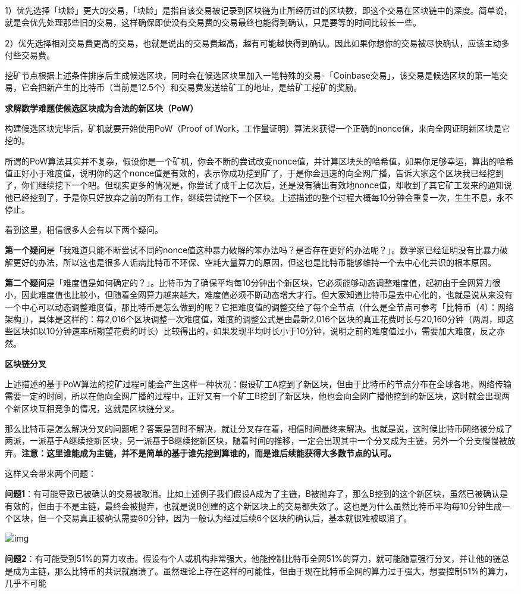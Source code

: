 1）优先选择「块龄」更大的交易，「块龄」是指自该交易被记录到区块链为止所经历过的区块数，即这个交易在区块链中的深度。简单说，就是会优先处理那些旧的交易，这样确保即使没有交易费的交易最终也能得到确认，只是要等的时间比较长一些。

2）优先选择相对交易费更高的交易，也就是说出的交易费越高，越有可能越快得到确认。因此如果你想你的交易被尽快确认，应该主动多付些交易费。

挖矿节点根据上述条件排序后生成候选区块，同时会在候选区块里加入一笔特殊的交易-「Coinbase交易」，该交易是候选区块的第一笔交易，它会把新产生的比特币（当前是12.5个）和交易费发送给矿工的地址，是给矿工挖矿的奖励。

**求解数学难题使候选区块成为合法的新区块（PoW）**

构建候选区块完毕后，矿机就要开始使用PoW（Proof of Work，工作量证明）算法来获得一个正确的nonce值，来向全网证明新区块是它挖的。

所谓的PoW算法其实并不复杂，假设你是一个矿机，你会不断的尝试改变nonce值，并计算区块头的哈希值，如果你足够幸运，算出的哈希值正好小于难度值，说明你的这个nonce值是有效的，表示你成功挖到矿了，于是你会迅速的向全网广播，告诉大家这个区块我已经挖到了，你们继续挖下一个吧。但现实更多的情况是，你尝试了成千上亿次后，还是没有猜出有效地nonce值，却收到了其它矿工发来的通知说他已经挖到了，于是你只好放弃之前的所有工作，继续尝试挖下一个区块。上述描述的整个过程大概每10分钟会重复一次，生生不息，永不停止。

看到这里，相信很多人会有以下两个疑问。

**第一个疑问**是「我难道只能不断尝试不同的nonce值这种暴力破解的笨办法吗？是否存在更好的办法呢？」。数学家已经证明没有比暴力破解更好的办法，所以这也是很多人诟病比特币不环保、空耗大量算力的原因，但这也是比特币能够维持一个去中心化共识的根本原因。

**第二个疑问**是「难度值是如何确定的？」。比特币为了确保平均每10分钟出个新区块，它必须能够动态调整难度值，起初由于全网算力很小，因此难度值也比较小，但随着全网算力越来越大，难度值必须不断动态增大才行。但大家知道比特币是去中心化的，也就是说从来没有一个中心可以动态调整难度值，那比特币是怎么做到的呢？它把难度值的调整交给了每个全节点（什么是全节点可参考「比特币（4）：网络架构」），具体是这样的：每2,016个区块调整一次难度值，难度的调整公式是由最新2,016个区块的真正花费时长与20,160分钟（两周，即这些区块如以10分钟速率所期望花费的时长）比较得出的，如果发现平均时长小于10分钟，说明之前的难度值过小，需要加大难度，反之亦然。

**区块链分叉**

上述描述的基于PoW算法的挖矿过程可能会产生这样一种状况：假设矿工A挖到了新区块，但由于比特币的节点分布在全球各地，网络传输需要一定的时间，所以在他向全网广播的过程中，正好又有一个矿工B挖到了新区块，他也会向全网广播他挖到的新区块，这时就会出现两个新区块互相竞争的情况，这就是区块链分叉。

那么比特币是怎么解决分叉的问题呢？答案是暂时不解决，就让分叉存在着，相信时间最终来解决。也就是说，这时候比特币网络被分成了两派，一派基于A继续挖新区块，另一派基于B继续挖新区块，随着时间的推移，一定会出现其中一个分叉成为主链，另外一个分支慢慢被放弃。**注意：这里谁能成为主链，并不是简单的基于谁先挖到算谁的，而是谁后续能获得大多数节点的认可。**

这样又会带来两个问题：

**问题1**：有可能导致已被确认的交易被取消。比如上述例子我们假设A成为了主链，B被抛弃了，那么B挖到的这个新区块，虽然已被确认是有效的，但由于不是主链，最终会被抛弃，也就是说B创建的这个新区块上的交易都失效了。这也是为什么虽然比特币平均每10分钟生成一个区块，但一个交易真正被确认需要60分钟，因为一般认为经过后续6个区块的确认后，基本就很难被取消了。

![img](https://upload-images.jianshu.io/upload_images/11226944-86d90d6b73dac87d.png)

 

**问题2**：有可能受到51%的算力攻击。假设有个人或机构非常强大，他能控制比特币全网51%的算力，就可能随意强行分叉，并让他的链总是成为主链，那么比特币的共识就崩溃了。虽然理论上存在这样的可能性，但由于现在比特币全网的算力过于强大，想要控制51%的算力，几乎不可能